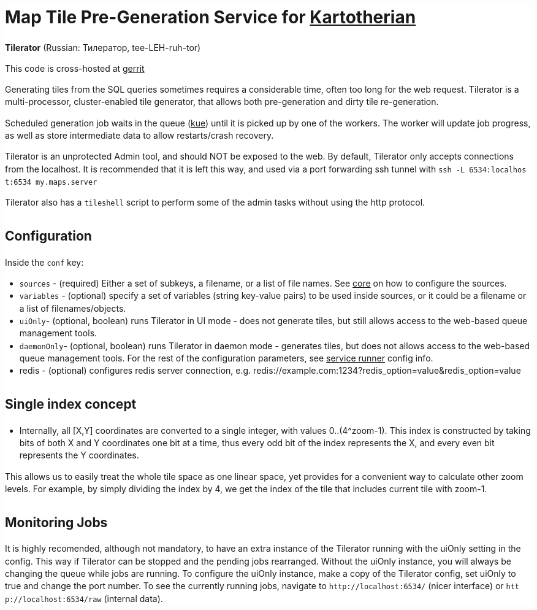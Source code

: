 # Map Tile Pre-Generation Service for [Kartotherian](https://github.com/kartotherian/kartotherian)

**Tilerator** (Russian: Тилератор, tee-LEH-ruh-tor)

This code is cross-hosted at [gerrit](https://git.wikimedia.org/summary/maps%2FTilerator)

Generating tiles from the SQL queries sometimes requires a considerable time, often too long for the web request. Tilerator is a multi-processor, cluster-enabled tile generator, that allows both pre-generation and dirty tile re-generation.

Scheduled generation job waits in the queue ([kue](https://github.com/Automattic/kue)) until it is picked up by one of the workers. The worker will update job progress, as well as store intermediate data to allow restarts/crash recovery.

Tilerator is an unprotected Admin tool, and should NOT be exposed to the web. By default, Tilerator only accepts connections from the localhost. It is recommended that it is left this way, and used via a port forwarding ssh tunnel with `ssh -L 6534:localhost:6534 my.maps.server`

Tilerator also has a `tileshell` script to perform some of the admin tasks without using the http protocol.

## Configuration
Inside the `conf` key:
* `sources` - (required) Either a set of subkeys, a filename, or a list of file names.  See [core](https://github.com/kartotherian/kartotherian-core) on how to configure the sources.
* `variables` - (optional) specify a set of variables (string key-value pairs) to be used inside sources, or it could be a filename or a list of filenames/objects.
* `uiOnly`- (optional, boolean) runs Tilerator in UI mode - does not generate tiles, but still allows access to the web-based queue management tools.
* `daemonOnly`- (optional, boolean) runs Tilerator in daemon mode - generates tiles, but does not allows access to the web-based queue management tools.
For the rest of the configuration parameters, see [service runner](https://github.com/wikimedia/service-runner) config info.
* redis - (optional) configures redis server connection, e.g. redis://example.com:1234?redis_option=value&redis_option=value

## Single index concept
* Internally, all [X,Y] coordinates are converted to a single integer, with values 0..(4^zoom-1). This index is constructed
by taking bits of both X and Y coordinates one bit at a time, thus every odd bit of the index represents the X, and every even bit represents the Y coordinates.

This allows us to easily treat the whole tile space as one linear space, yet provides for a convenient way to calculate other zoom levels.
For example, by simply dividing the index by 4, we get the index of the tile that includes current tile with zoom-1.

## Monitoring Jobs
It is highly recomended, although not mandatory, to have an extra instance of the Tilerator running with the uiOnly setting in the config.
This way if Tilerator can be stopped and the pending jobs rearranged. Without the uiOnly instance, you will always be changing the queue
while jobs are running.  To configure the uiOnly instance, make a copy of the Tilerator config, set uiOnly to true and change the port number.
To see the currently running jobs, navigate to `http://localhost:6534/` (nicer interface) or `http://localhost:6534/raw` (internal data).
